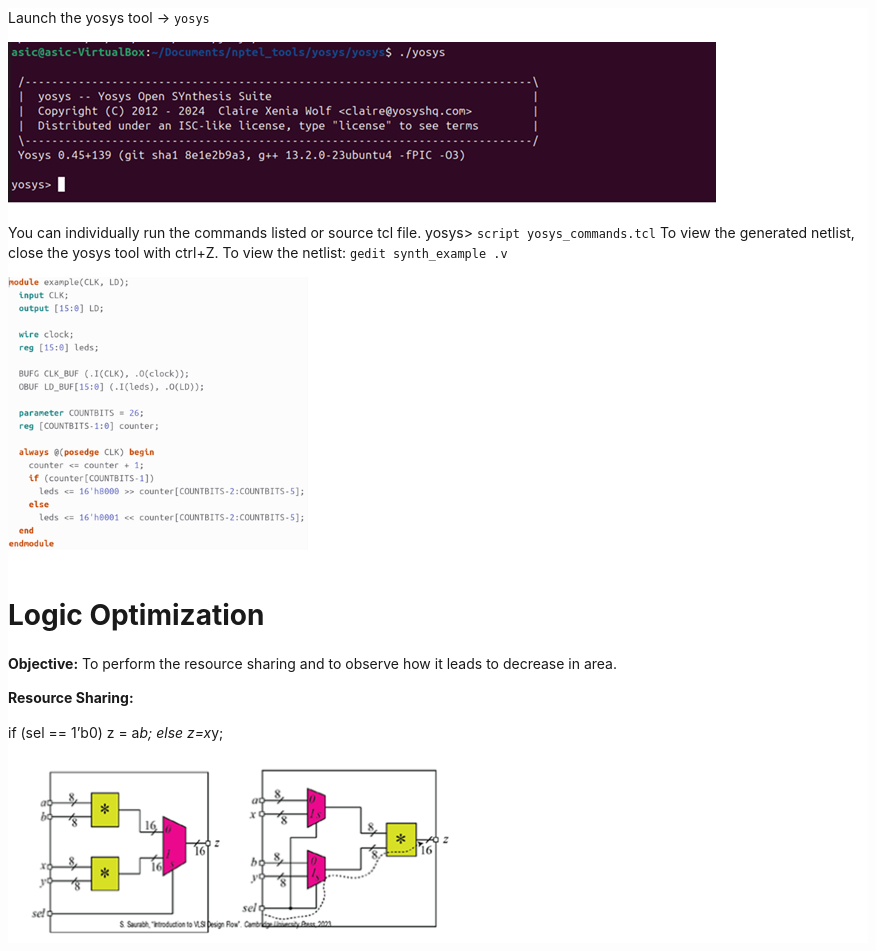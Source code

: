 Launch the yosys tool -> `yosys`

![image](https://github.com/Jyothi181/VLSI-DESIGN-FLOW/blob/main/Design_Figures/Picture16.png)

You can individually run the commands listed or source tcl file.  yosys> `script yosys_commands.tcl` 
 To view the generated netlist, close the yosys tool with ctrl+Z. To view the netlist: `gedit synth_example .v`

![image](https://github.com/Jyothi181/VLSI-DESIGN-FLOW/blob/main/Design_Figures/Picture17.png)


# Logic Optimization

**Objective:** To perform the resource sharing and to observe how it leads to decrease in area.

**Resource Sharing:**

if (sel == 1’b0) z = a*b;
else z=x*y;

![image](https://github.com/Jyothi181/VLSI-DESIGN-FLOW/blob/main/Design_Figures/Picture18.png)

